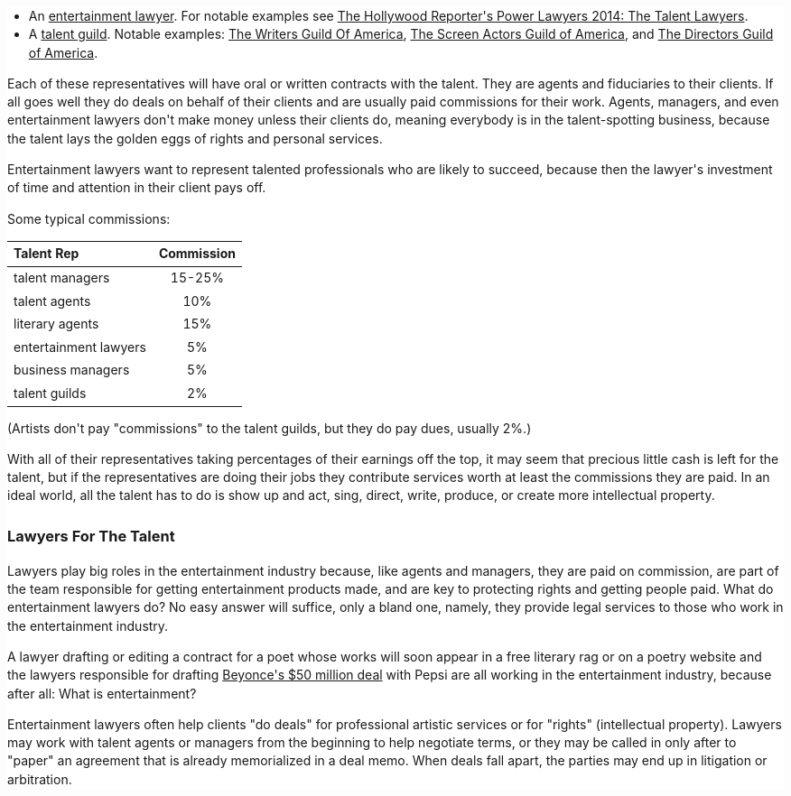 * An [entertainment lawyer](http://en.wikipedia.org/wiki/Entertainment_law). For notable examples see [The Hollywood Reporter's Power Lawyers 2014: The Talent Lawyers](http://www.hollywoodreporter.com/gallery/photos-power-lawyers-2014-talent-699831).
* A [talent guild](http://en.wikipedia.org/wiki/Guild#North_America). Notable examples: [The Writers Guild Of America](http://www.wga.org), [The Screen Actors Guild of America](http://www.sag.org), and [The Directors Guild of America](http://www.dga.org). 

Each of these representatives will have oral or written contracts with the talent. They are agents and fiduciaries to their clients. If all goes well they do deals on behalf of their clients and are usually paid commissions for their work. Agents, managers, and even entertainment lawyers don't make money unless their clients do, meaning everybody is in the talent-spotting business, because the talent lays the golden eggs of rights and personal services. 

Entertainment lawyers want to represent talented professionals who are likely to succeed, because then the lawyer's investment of time and attention in their client pays off. 

Some typical commissions:

| Talent Rep | Commission |
| :--------- | :----: |
| talent managers| 15-25% |
| talent agents | 10% |
| literary agents | 15% |
| entertainment lawyers | 5% |
| business managers | 5% |
| talent guilds | 2% |

(Artists don't pay "commissions" to the talent guilds, but they do pay dues, usually 2%.)

With all of their representatives taking percentages of their earnings off the top, it may seem that precious little cash is left for the talent, but if the representatives are doing their jobs they contribute services worth at least the commissions they are paid. In an ideal world, all the talent has to do is show up and act, sing, direct, write, produce, or create more intellectual property.

### Lawyers For The Talent

Lawyers play big roles in the entertainment industry 
because, like agents and managers, they are paid on commission, 
are part of the team responsible for getting entertainment products made, 
and are key to protecting rights and getting people paid. 
What do entertainment lawyers do? No easy answer will suffice, 
only a bland one, namely, 
they provide legal services to those who work in the entertainment industry.


A lawyer drafting or editing a contract for a poet whose works will soon appear in a free literary rag or on a poetry website and the lawyers responsible for drafting [Beyonce's $50 million deal][beyonce50] with Pepsi are all working in the entertainment industry, because after all: What is entertainment? 

Entertainment lawyers often help clients "do deals" for professional artistic services or for "rights" (intellectual property). Lawyers may work with talent agents or managers from the beginning to help negotiate terms, or they may be called in only after to "paper" an agreement that is already memorialized in a deal memo. When deals fall apart, the parties may end up in litigation or arbitration. 


[beyonce50]: http://www.nytimes.com/2012/12/10/business/media/in-beyonce-deal-pepsi-focuses-on-collaboration.html "Beyonce's Deal With Pepsi"
[wipo]: http://www.wipo.int/about-ip/en/ "World Intellectual Property Organization"
[showrunners]: http://www.kickstarter.com/projects/showrunnersfilm/showrunners-a-documentary-film "Documentary on Showrunners"
[thresq]: http://www.hollywoodreporter.com/blogs/thr-esq "The Hollywood Reporter Esq."
[patsy]: http://quoteinvestigator.com/2011/07/09/poker-patsy/ "patsy at the poker table"
[4ever-1day]: http://www.youtube.com/watch?v=tk862BbjWx4 "Forever Less One Day: Copyright"
[vine]: https://vine.co/ "Vine"
